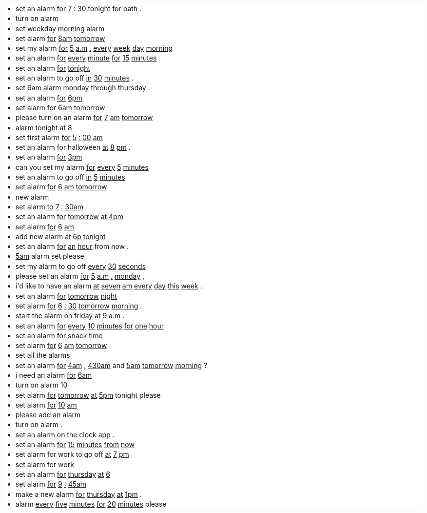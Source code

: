 - set an alarm [for](B-datetime) [7](I-datetime) [:](I-datetime) [30](I-datetime) [tonight](I-datetime) for bath .
- turn on alarm
- set [weekday](B-datetime) [morning](I-datetime) alarm
- set alarm [for](B-datetime) [8am](I-datetime) [tomorrow](I-datetime)
- set my alarm [for](B-datetime) [5](I-datetime) [a.m](I-datetime) [.](I-datetime) [every](I-datetime) [week](I-datetime) [day](I-datetime) [morning](I-datetime)
- set an alarm [for](B-datetime) [every](I-datetime) [minute](I-datetime) [for](I-datetime) [15](I-datetime) [minutes](I-datetime)
- set an alarm [for](B-datetime) [tonight](I-datetime)
- set an alarm to go off [in](B-datetime) [30](I-datetime) [minutes](I-datetime) .
- set [6am](B-datetime) alarm [monday](B-datetime) [through](I-datetime) [thursday](I-datetime) .
- set an alarm [for](B-datetime) [6pm](I-datetime)
- set alarm [for](B-datetime) [6am](I-datetime) [tomorrow](I-datetime)
- please turn on an alarm [for](B-datetime) [7](I-datetime) [am](I-datetime) [tomorrow](I-datetime)
- alarm [tonight](B-datetime) [at](I-datetime) [8](I-datetime)
- set first alarm [for](B-datetime) [5](I-datetime) [:](I-datetime) [00](I-datetime) [am](I-datetime)
- set an alarm for halloween [at](B-datetime) [8](I-datetime) [pm](I-datetime) .
- set an alarm [for](B-datetime) [3pm](I-datetime)
- can you set my alarm [for](B-datetime) [every](I-datetime) [5](I-datetime) [minutes](I-datetime)
- set an alarm to go off [in](B-datetime) [5](I-datetime) [minutes](I-datetime)
- set alarm [for](B-datetime) [6](I-datetime) [am](I-datetime) [tomorrow](I-datetime)
- new alarm
- set alarm [to](B-datetime) [7](I-datetime) [:](I-datetime) [30am](I-datetime)
- set an alarm [for](B-datetime) [tomorrow](I-datetime) [at](I-datetime) [4pm](I-datetime)
- set alarm [for](B-datetime) [6](I-datetime) [am](I-datetime)
- add new alarm [at](B-datetime) [6p](I-datetime) [tonight](I-datetime)
- set an alarm [for](B-datetime) [an](I-datetime) [hour](I-datetime) from now .
- [5am](B-datetime) alarm set please
- set my alarm to go off [every](B-datetime) [30](I-datetime) [seconds](I-datetime)
- please set an alarm [for](B-datetime) [5](I-datetime) [a.m](I-datetime) [.](I-datetime) [monday](I-datetime) ,
- i'd like to have an alarm [at](B-datetime) [seven](I-datetime) [am](I-datetime) [every](I-datetime) [day](I-datetime) [this](I-datetime) [week](I-datetime) .
- set an alarm [for](B-datetime) [tomorrow](I-datetime) [night](I-datetime)
- set alarm [for](B-datetime) [6](I-datetime) [:](I-datetime) [30](I-datetime) [tomorrow](I-datetime) [morning](I-datetime) .
- start the alarm [on](B-datetime) [friday](I-datetime) [at](I-datetime) [9](I-datetime) [a.m](I-datetime) .
- set an alarm [for](B-datetime) [every](I-datetime) [10](I-datetime) [minutes](I-datetime) [for](I-datetime) [one](I-datetime) [hour](I-datetime)
- set an alarm for snack time
- set alarm [for](B-datetime) [6](I-datetime) [am](I-datetime) [tomorrow](I-datetime)
- set all the alarms
- set an alarm [for](B-datetime) [4am](I-datetime) , [430am](B-datetime) and [5am](B-datetime) [tomorrow](I-datetime) [morning](I-datetime) ?
- i need an alarm [for](B-datetime) [6am](I-datetime)
- turn on alarm 10
- set alarm [for](B-datetime) [tomorrow](I-datetime) [at](I-datetime) [5pm](I-datetime) tonight please
- set alarm [for](B-datetime) [10](I-datetime) [am](I-datetime)
- please add an alarm
- turn on alarm .
- set an alarm on the clock app .
- set an alarm [for](B-datetime) [15](I-datetime) [minutes](I-datetime) [from](I-datetime) [now](I-datetime)
- set alarm for work to go off [at](B-datetime) [7](I-datetime) [pm](I-datetime)
- set alarm for work
- set an alarm [for](B-datetime) [thursday](I-datetime) [at](I-datetime) [6](I-datetime)
- set alarm [for](B-datetime) [9](I-datetime) [:](I-datetime) [45am](I-datetime)
- make a new alarm [for](B-datetime) [thursday](I-datetime) [at](I-datetime) [1pm](I-datetime) .
- alarm [every](B-datetime) [five](I-datetime) [minutes](I-datetime) [for](I-datetime) [20](I-datetime) [minutes](I-datetime) please